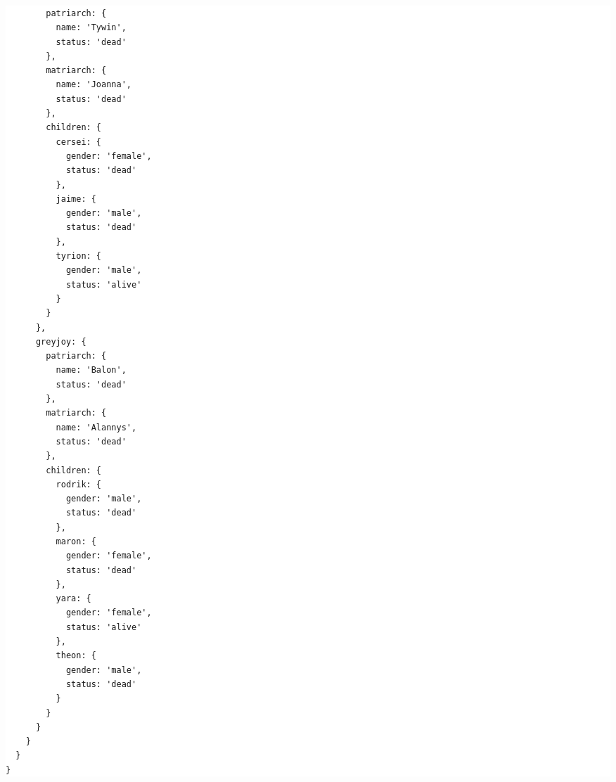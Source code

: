 ```
        patriarch: {
          name: 'Tywin',
          status: 'dead'
        },
        matriarch: {
          name: 'Joanna',
          status: 'dead'
        },
        children: {
          cersei: {
            gender: 'female',
            status: 'dead'
          },
          jaime: {
            gender: 'male',
            status: 'dead'
          },
          tyrion: {
            gender: 'male',
            status: 'alive'
          }
        }
      },
      greyjoy: {
        patriarch: {
          name: 'Balon',
          status: 'dead'
        },
        matriarch: {
          name: 'Alannys',
          status: 'dead'
        },
        children: {
          rodrik: {
            gender: 'male',
            status: 'dead'
          },
          maron: {
            gender: 'female',
            status: 'dead'
          },
          yara: {
            gender: 'female',
            status: 'alive'
          },
          theon: {
            gender: 'male',
            status: 'dead'
          }
        }
      }
    }
  }
}
```
